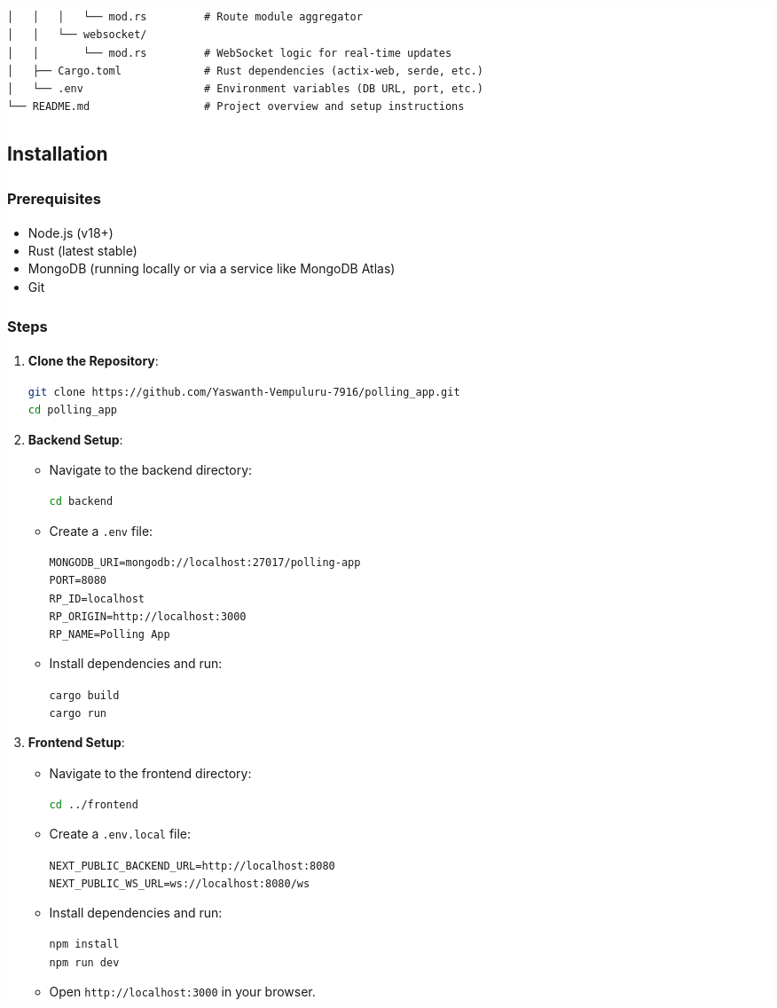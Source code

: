 ```
│   │   │   └── mod.rs         # Route module aggregator
│   │   └── websocket/
│   │       └── mod.rs         # WebSocket logic for real-time updates
│   ├── Cargo.toml             # Rust dependencies (actix-web, serde, etc.)
│   └── .env                   # Environment variables (DB URL, port, etc.)
└── README.md                  # Project overview and setup instructions

```

## Installation
### Prerequisites
- Node.js (v18+)
- Rust (latest stable)
- MongoDB (running locally or via a service like MongoDB Atlas)
- Git

### Steps
1. **Clone the Repository**:
   ```bash
   git clone https://github.com/Yaswanth-Vempuluru-7916/polling_app.git
   cd polling_app
   ```

2. **Backend Setup**:
   - Navigate to the backend directory:
     ```bash
     cd backend
     ```
   - Create a `.env` file:
     ```plaintext
     MONGODB_URI=mongodb://localhost:27017/polling-app
     PORT=8080
     RP_ID=localhost
     RP_ORIGIN=http://localhost:3000
     RP_NAME=Polling App
     ```
   - Install dependencies and run:
     ```bash
     cargo build
     cargo run
     ```

3. **Frontend Setup**:
   - Navigate to the frontend directory:
     ```bash
     cd ../frontend
     ```
   - Create a `.env.local` file:
     ```plaintext
     NEXT_PUBLIC_BACKEND_URL=http://localhost:8080
     NEXT_PUBLIC_WS_URL=ws://localhost:8080/ws
     ```
   - Install dependencies and run:
     ```bash
     npm install
     npm run dev
     ```
   - Open `http://localhost:3000` in your browser.
